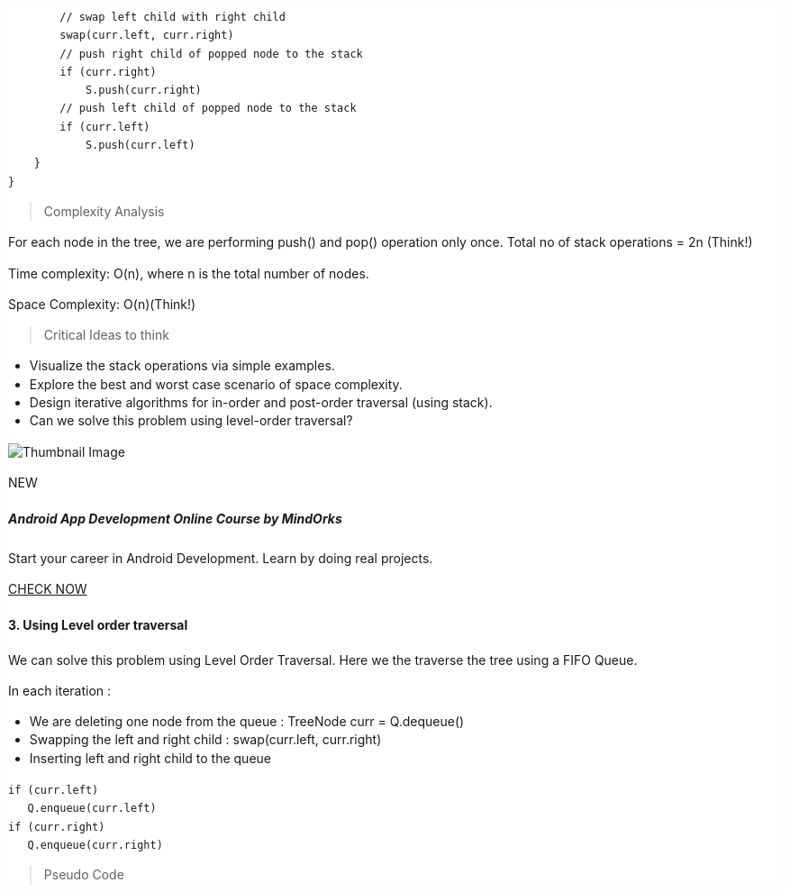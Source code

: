 ```
        // swap left child with right child
        swap(curr.left, curr.right)
        // push right child of popped node to the stack
        if (curr.right)
            S.push(curr.right)
        // push left child of popped node to the stack
        if (curr.left)
            S.push(curr.left)
    }
}
```

> Complexity Analysis

For each node in the tree, we are performing push() and pop() operation only once. Total no of stack operations = 2n (Think!)

Time complexity: O(n), where n is the total number of nodes.

Space Complexity: O(n)(Think!)

> Critical Ideas to think

-   Visualize the stack operations via simple examples.
-   Explore the best and worst case scenario of space complexity.
-   Design iterative algorithms for in-order and post-order traversal (using stack).
-   Can we solve this problem using level-order traversal?

![Thumbnail Image](https://afteracademy.com/assets/android-course-subscription-banner.png)

NEW

##### Android App Development Online Course by MindOrks

Start your career in Android Development. Learn by doing real projects.

[CHECK NOW](https://mindorks.com/android-app-development-online-course)

#### 3\. Using Level order traversal

We can solve this problem using Level Order Traversal. Here we the traverse the tree using a FIFO Queue.

In each iteration :

-   We are deleting one node from the queue : TreeNode curr = Q.dequeue()
-   Swapping the left and right child : swap(curr.left, curr.right)
-   Inserting left and right child to the queue

```
if (curr.left)
   Q.enqueue(curr.left)
if (curr.right)
   Q.enqueue(curr.right)
```

> Pseudo Code
